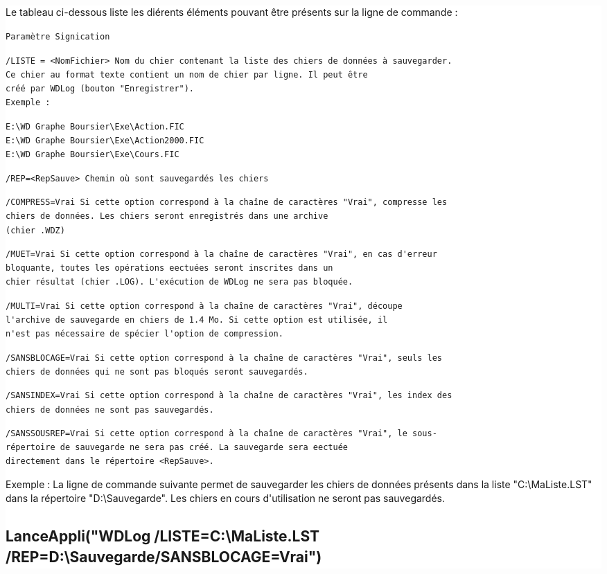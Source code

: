 Le tableau ci-dessous liste les diérents éléments pouvant être présents sur la ligne de commande :

```
Paramètre Signication
```
```
/LISTE = <NomFichier> Nom du chier contenant la liste des chiers de données à sauvegarder.
Ce chier au format texte contient un nom de chier par ligne. Il peut être
créé par WDLog (bouton "Enregistrer").
Exemple :
```

```
E:\WD Graphe Boursier\Exe\Action.FIC
E:\WD Graphe Boursier\Exe\Action2000.FIC
E:\WD Graphe Boursier\Exe\Cours.FIC
```
```
/REP=<RepSauve> Chemin où sont sauvegardés les chiers
```
```
/COMPRESS=Vrai Si cette option correspond à la chaîne de caractères "Vrai", compresse les
chiers de données. Les chiers seront enregistrés dans une archive
(chier .WDZ)
```
```
/MUET=Vrai Si cette option correspond à la chaîne de caractères "Vrai", en cas d'erreur
bloquante, toutes les opérations eectuées seront inscrites dans un
chier résultat (chier .LOG). L'exécution de WDLog ne sera pas bloquée.
```
```
/MULTI=Vrai Si cette option correspond à la chaîne de caractères "Vrai", découpe
l'archive de sauvegarde en chiers de 1.4 Mo. Si cette option est utilisée, il
n'est pas nécessaire de spécier l'option de compression.
```
```
/SANSBLOCAGE=Vrai Si cette option correspond à la chaîne de caractères "Vrai", seuls les
chiers de données qui ne sont pas bloqués seront sauvegardés.
```
```
/SANSINDEX=Vrai Si cette option correspond à la chaîne de caractères "Vrai", les index des
chiers de données ne sont pas sauvegardés.
```
```
/SANSSOUSREP=Vrai Si cette option correspond à la chaîne de caractères "Vrai", le sous-
répertoire de sauvegarde ne sera pas créé. La sauvegarde sera eectuée
directement dans le répertoire <RepSauve>.
```
Exemple : La ligne de commande suivante permet de sauvegarder les chiers de données présents dans la
liste "C:\MaListe.LST" dans la répertoire "D:\Sauvegarde". Les chiers en cours d'utilisation ne seront pas
sauvegardés.

## LanceAppli("WDLog /LISTE=C:\MaListe.LST /REP=D:\Sauvegarde/SANSBLOCAGE=Vrai")


